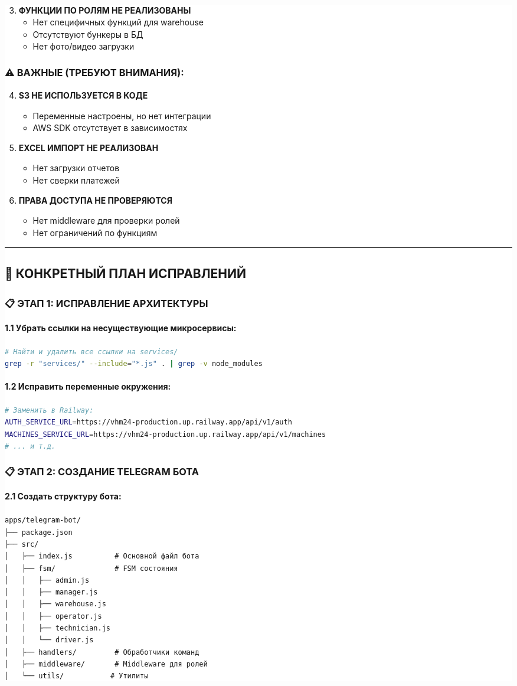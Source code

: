 3. **ФУНКЦИИ ПО РОЛЯМ НЕ РЕАЛИЗОВАНЫ**
   - Нет специфичных функций для warehouse
   - Отсутствуют бункеры в БД
   - Нет фото/видео загрузки

### ⚠️ ВАЖНЫЕ (ТРЕБУЮТ ВНИМАНИЯ):

4. **S3 НЕ ИСПОЛЬЗУЕТСЯ В КОДЕ**
   - Переменные настроены, но нет интеграции
   - AWS SDK отсутствует в зависимостях

5. **EXCEL ИМПОРТ НЕ РЕАЛИЗОВАН**
   - Нет загрузки отчетов
   - Нет сверки платежей

6. **ПРАВА ДОСТУПА НЕ ПРОВЕРЯЮТСЯ**
   - Нет middleware для проверки ролей
   - Нет ограничений по функциям

---

## 🔧 КОНКРЕТНЫЙ ПЛАН ИСПРАВЛЕНИЙ

### 📋 ЭТАП 1: ИСПРАВЛЕНИЕ АРХИТЕКТУРЫ

#### 1.1 Убрать ссылки на несуществующие микросервисы:
```bash
# Найти и удалить все ссылки на services/
grep -r "services/" --include="*.js" . | grep -v node_modules
```

#### 1.2 Исправить переменные окружения:
```bash
# Заменить в Railway:
AUTH_SERVICE_URL=https://vhm24-production.up.railway.app/api/v1/auth
MACHINES_SERVICE_URL=https://vhm24-production.up.railway.app/api/v1/machines
# ... и т.д.
```

### 📋 ЭТАП 2: СОЗДАНИЕ TELEGRAM БОТА

#### 2.1 Создать структуру бота:
```
apps/telegram-bot/
├── package.json
├── src/
│   ├── index.js          # Основной файл бота
│   ├── fsm/              # FSM состояния
│   │   ├── admin.js
│   │   ├── manager.js
│   │   ├── warehouse.js
│   │   ├── operator.js
│   │   ├── technician.js
│   │   └── driver.js
│   ├── handlers/         # Обработчики команд
│   ├── middleware/       # Middleware для ролей
│   └── utils/           # Утилиты
```
